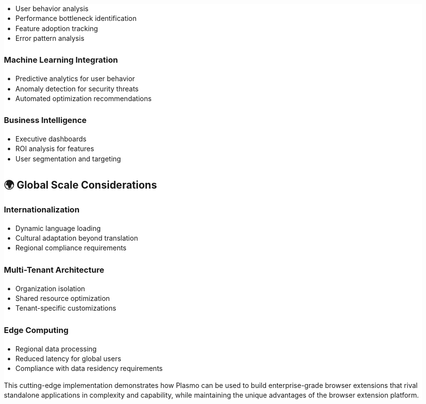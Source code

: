 - User behavior analysis
- Performance bottleneck identification
- Feature adoption tracking
- Error pattern analysis

### **Machine Learning Integration**

- Predictive analytics for user behavior
- Anomaly detection for security threats
- Automated optimization recommendations

### **Business Intelligence**

- Executive dashboards
- ROI analysis for features
- User segmentation and targeting

## 🌍 Global Scale Considerations

### **Internationalization**

- Dynamic language loading
- Cultural adaptation beyond translation
- Regional compliance requirements

### **Multi-Tenant Architecture**

- Organization isolation
- Shared resource optimization
- Tenant-specific customizations

### **Edge Computing**

- Regional data processing
- Reduced latency for global users
- Compliance with data residency requirements

This cutting-edge implementation demonstrates how Plasmo can be used to build enterprise-grade browser extensions that rival standalone applications in complexity and capability, while maintaining the unique advantages of the browser extension platform.
